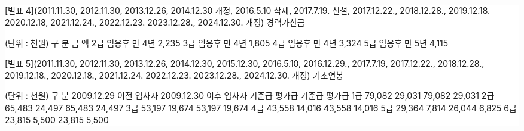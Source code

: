 [별표 4](2011.11.30, 2012.11.30, 2013.12.26, 2014.12.30 개정, 2016.5.10 삭제, 2017.7.19. 신설,  2017.12.22., 2018.12.28., 2019.12.18. 2020.12.18, 2021.12.24., 2022.12.23. 2023.12.28., 2024.12.30. 개정)
경력가산금

(단위 : 천원)
구  분
금  액
2급 임용후 만 4년
2,235
3급 임용후 만 4년
1,805
4급 임용후 만 4년
3,324
5급 임용후 만 5년
4,115

[별표 5](2011.11.30, 2012.11.30, 2013.12.26, 2014.12.30, 2015.12.30, 2016.5.10, 2016.12.29., 2017.7.19, 2017.12.22., 2018.12.28., 2019.12.18., 2020.12.18., 2021.12.24. 2022.12.23. 2023.12.28., 2024.12.30. 개정)
기초연봉

(단위 : 천원)
구  분
2009.12.29 이전 입사자
2009.12.30 이후 입사자
기준급
평가급
기준급
평가급
1급
79,082
29,031
79,082
29,031
2급
65,483
24,497
65,483
24,497
3급
53,197
19,674
53,197
19,674
4급
43,558
14,016
43,558
14,016
5급
29,364
7,814
26,044
6,825
6급
23,815
5,500
23,815
5,500
